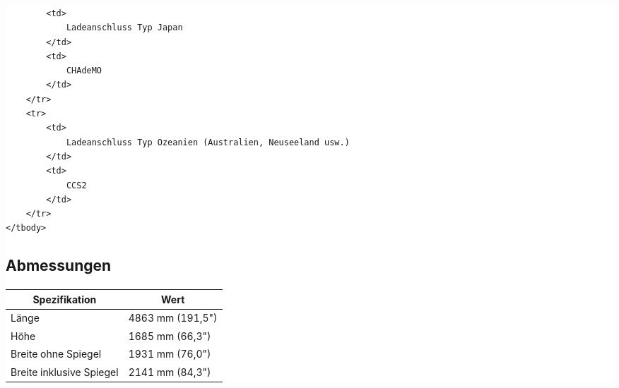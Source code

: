 			<td>
				Ladeanschluss Typ Japan
			</td>
			<td>
				CHAdeMO
			</td>
		</tr>
		<tr>
			<td>
				Ladeanschluss Typ Ozeanien (Australien, Neuseeland usw.)
			</td>
			<td>
				CCS2
			</td>
		</tr>
	</tbody>
</table>

## Abmessungen

<table class="table table-striped border">
	<thead>
			<tr>
			<th>
				Spezifikation
			</th>
			<th>
				Wert
			</th>
			</tr>
	</thead>
	<tbody>
		<tr>
			<td>
				Länge
			</td>
			<td>
				4863 mm (191,5")
			</td>
		</tr>
		<tr>
			<td>
				Höhe
			</td>
			<td>
				1685 mm (66,3")
			</td>
		</tr>
		<tr>
			<td>
				Breite ohne Spiegel
			</td>
			<td>
				1931 mm (76,0")
			</td>
		</tr>
		<tr>
			<td>
				Breite inklusive Spiegel
			</td>
			<td>
				2141 mm (84,3")
			</td>